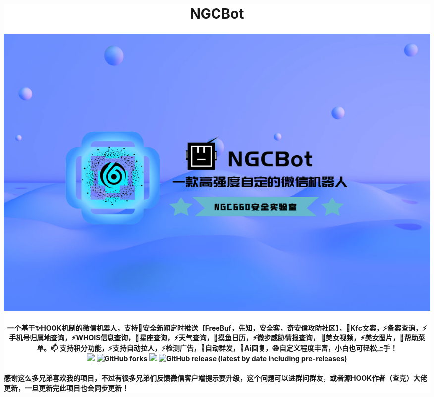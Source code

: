 <h1 align="center">
NGCBot
</h1>

![Logo2](./README.assets/Logo2.png)

<h4 align="center">
一个基于✨HOOK机制的微信机器人，支持🌱安全新闻定时推送【FreeBuf，先知，安全客，奇安信攻防社区】，👯Kfc文案，⚡备案查询，⚡手机号归属地查询，⚡WHOIS信息查询，🎉星座查询，⚡天气查询，🌱摸鱼日历，⚡微步威胁情报查询，
🐛美女视频，⚡美女图片，👯帮助菜单。📫 支持积分功能，⚡支持自动拉人，⚡检测广告，🌱自动群发，👯Ai回复，😄自定义程度丰富，小白也可轻松上手！
<div>
    <a href="http://ngc660.cn">
        <img src="https://img.shields.io/badge/NGCBot-NGC660%E5%AE%89%E5%85%A8%E5%AE%9E%E9%AA%8C%E5%AE%A4-da282a">
    </a>
    <img alt="GitHub forks" src="https://img.shields.io/github/forks/ngc660sec/NGCBot?color=orange&style=plastic">
    <img src="https://img.shields.io/badge/license-GPL--3.0-orange">
    <img alt="GitHub release (latest by date including pre-releases)" src="https://img.shields.io/github/v/release/ngc660sec/NGCBot?color=blueviolet&display_name=tag&include_prereleases&label=Release">
</div>
</h4>

**感谢这么多兄弟喜欢我的项目，不过有很多兄弟们反馈微信客户端提示要升级，这个问题可以进群问群友，或者源HOOK作者（查克）大佬更新，一旦更新完此项目也会同步更新！**
